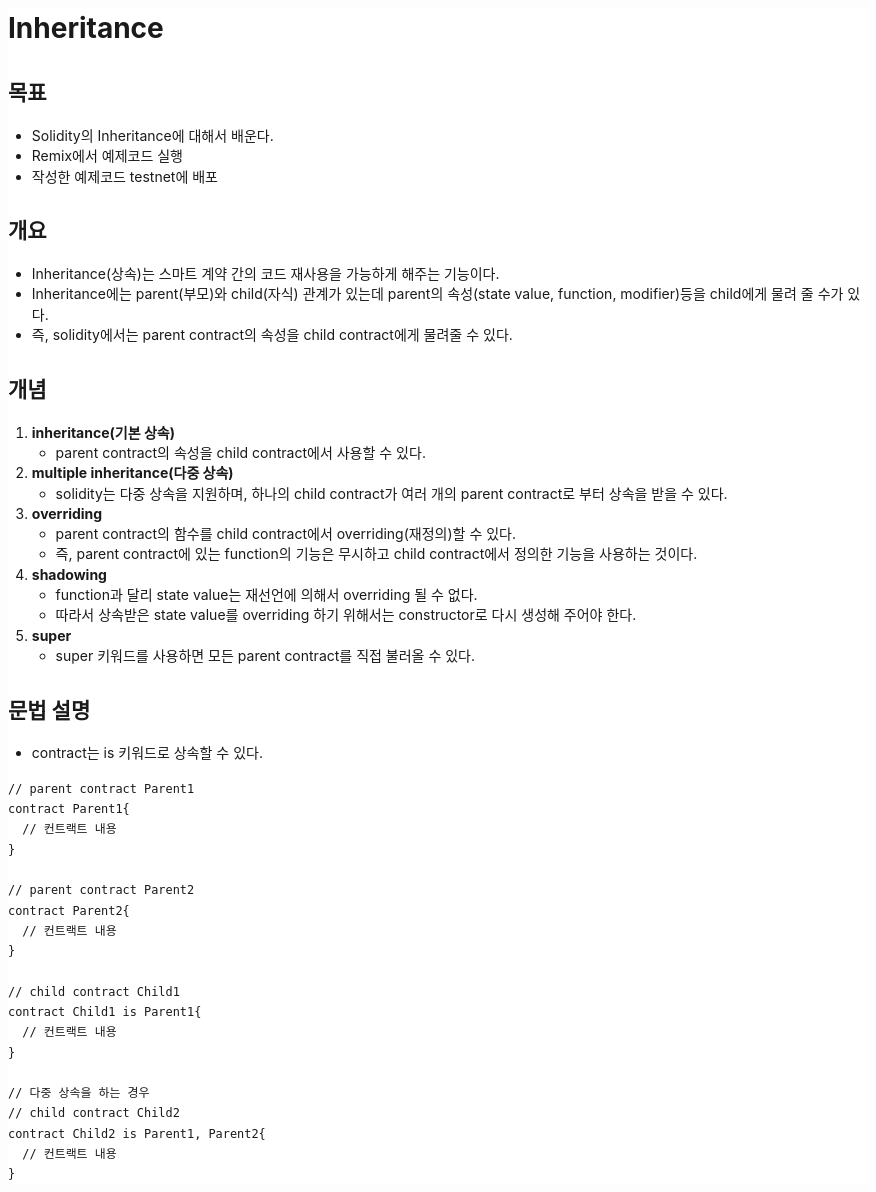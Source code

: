 Inheritance
==========
목표
-----------
- Solidity의 Inheritance에 대해서 배운다.
- Remix에서 예제코드 실행
- 작성한 예제코드 testnet에 배포

개요
-------
- Inheritance(상속)는 스마트 계약 간의 코드 재사용을 가능하게 해주는 기능이다.
- Inheritance에는 parent(부모)와 child(자식) 관계가 있는데 parent의 속성(state value, function, modifier)등을 child에게 물려 줄 수가 있다.
- 즉, solidity에서는 parent contract의 속성을 child contract에게 물려줄 수 있다.

개념
------
1. **inheritance(기본 상속)**
   - parent contract의 속성을 child contract에서 사용할 수 있다.
2. **multiple inheritance(다중 상속)**
   - solidity는 다중 상속을 지원하며, 하나의 child contract가 여러 개의 parent contract로 부터 상속을 받을 수 있다.
3. **overriding**
   - parent contract의 함수를 child contract에서 overriding(재정의)할 수 있다.
   - 즉, parent contract에 있는 function의 기능은 무시하고 child contract에서 정의한 기능을 사용하는 것이다.
4. **shadowing**
   - function과 달리 state value는 재선언에 의해서 overriding 될 수 없다.
   - 따라서 상속받은 state value를 overriding 하기 위해서는 constructor로 다시 생성해 주어야 한다.
5. **super**
   - super 키워드를 사용하면 모든 parent contract를 직접 불러올 수 있다.


문법 설명
-------
- contract는 is 키워드로 상속할 수 있다.

```solidity
// parent contract Parent1
contract Parent1{
  // 컨트랙트 내용
}

// parent contract Parent2
contract Parent2{
  // 컨트랙트 내용
}

// child contract Child1
contract Child1 is Parent1{
  // 컨트랙트 내용
}

// 다중 상속을 하는 경우
// child contract Child2
contract Child2 is Parent1, Parent2{
  // 컨트랙트 내용
}

```
